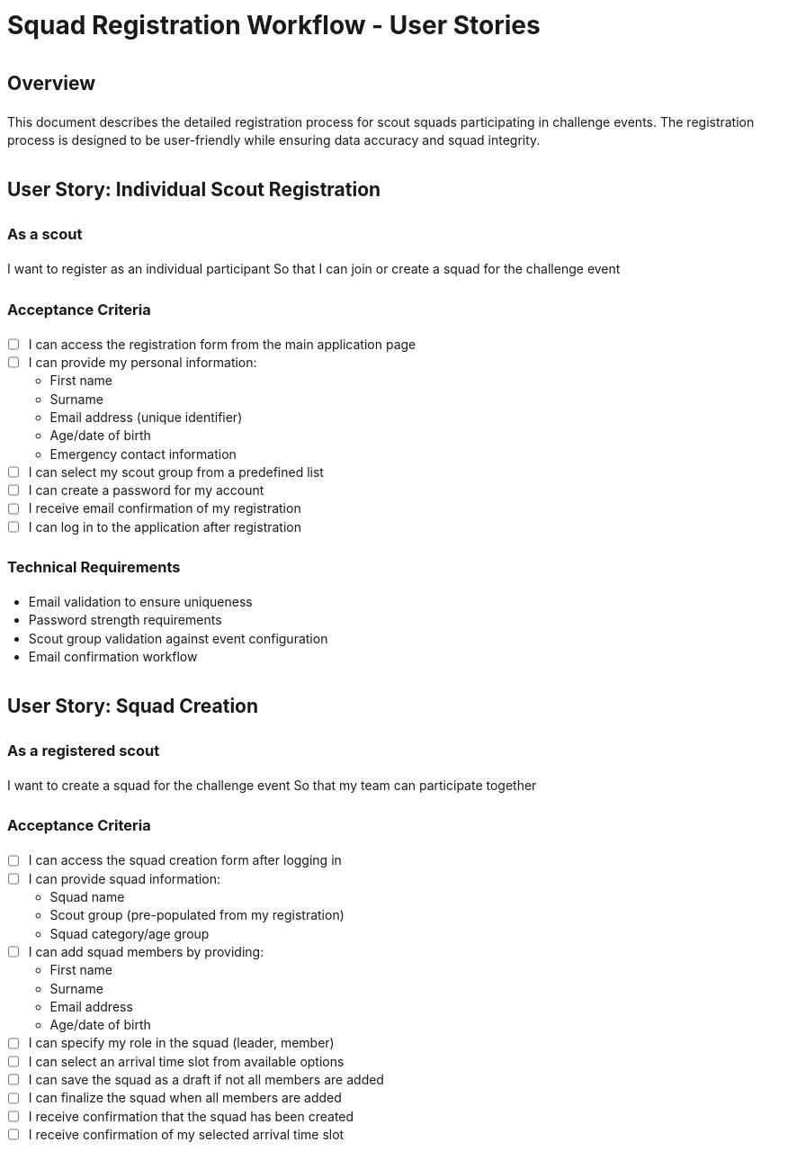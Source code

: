 # Squad Registration Workflow - User Stories

## Overview
This document describes the detailed registration process for scout squads participating in challenge events. The registration process is designed to be user-friendly while ensuring data accuracy and squad integrity.

## User Story: Individual Scout Registration

### As a scout
I want to register as an individual participant
So that I can join or create a squad for the challenge event

### Acceptance Criteria
- [ ] I can access the registration form from the main application page
- [ ] I can provide my personal information:
  - First name
  - Surname
  - Email address (unique identifier)
  - Age/date of birth
  - Emergency contact information
- [ ] I can select my scout group from a predefined list
- [ ] I can create a password for my account
- [ ] I receive email confirmation of my registration
- [ ] I can log in to the application after registration

### Technical Requirements
- Email validation to ensure uniqueness
- Password strength requirements
- Scout group validation against event configuration
- Email confirmation workflow

## User Story: Squad Creation

### As a registered scout
I want to create a squad for the challenge event
So that my team can participate together

### Acceptance Criteria
- [ ] I can access the squad creation form after logging in
- [ ] I can provide squad information:
  - Squad name
  - Scout group (pre-populated from my registration)
  - Squad category/age group
- [ ] I can add squad members by providing:
  - First name
  - Surname
  - Email address
  - Age/date of birth
- [ ] I can specify my role in the squad (leader, member)
- [ ] I can select an arrival time slot from available options
- [ ] I can save the squad as a draft if not all members are added
- [ ] I can finalize the squad when all members are added
- [ ] I receive confirmation that the squad has been created
- [ ] I receive confirmation of my selected arrival time slot
